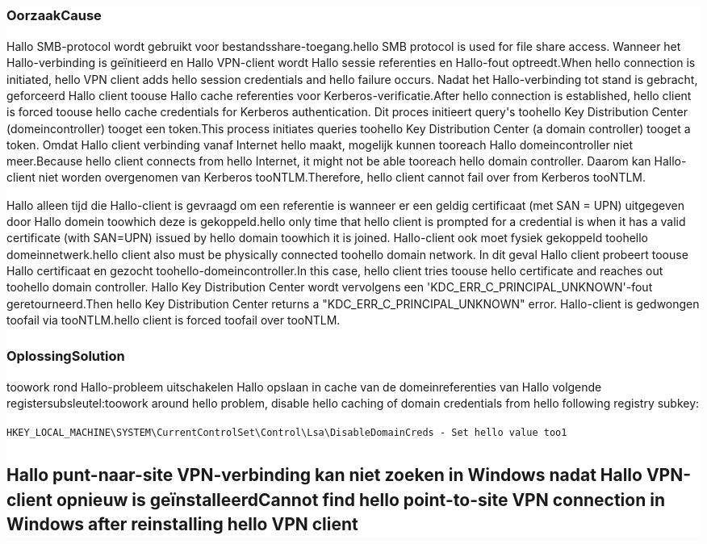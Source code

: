 ### <a name="cause"></a><span data-ttu-id="9bed3-228">Oorzaak</span><span class="sxs-lookup"><span data-stu-id="9bed3-228">Cause</span></span>

<span data-ttu-id="9bed3-229">Hallo SMB-protocol wordt gebruikt voor bestandsshare-toegang.</span><span class="sxs-lookup"><span data-stu-id="9bed3-229">hello SMB protocol is used for file share access.</span></span> <span data-ttu-id="9bed3-230">Wanneer het Hallo-verbinding is geïnitieerd en Hallo VPN-client wordt Hallo sessie referenties en Hallo-fout optreedt.</span><span class="sxs-lookup"><span data-stu-id="9bed3-230">When hello connection is initiated, hello VPN client adds hello session credentials and hello failure occurs.</span></span> <span data-ttu-id="9bed3-231">Nadat het Hallo-verbinding tot stand is gebracht, geforceerd Hallo client toouse Hallo cache referenties voor Kerberos-verificatie.</span><span class="sxs-lookup"><span data-stu-id="9bed3-231">After hello connection is established, hello client is forced toouse hello cache credentials for Kerberos authentication.</span></span> <span data-ttu-id="9bed3-232">Dit proces initieert query's toohello Key Distribution Center (domeincontroller) tooget een token.</span><span class="sxs-lookup"><span data-stu-id="9bed3-232">This process initiates queries toohello Key Distribution Center (a domain controller) tooget a token.</span></span> <span data-ttu-id="9bed3-233">Omdat Hallo client verbinding vanaf Internet hello maakt, mogelijk kunnen tooreach Hallo domeincontroller niet meer.</span><span class="sxs-lookup"><span data-stu-id="9bed3-233">Because hello client connects from hello Internet, it might not be able tooreach hello domain controller.</span></span> <span data-ttu-id="9bed3-234">Daarom kan Hallo-client niet worden overgenomen van Kerberos tooNTLM.</span><span class="sxs-lookup"><span data-stu-id="9bed3-234">Therefore, hello client cannot fail over from Kerberos tooNTLM.</span></span> 

<span data-ttu-id="9bed3-235">Hallo alleen tijd die Hallo-client is gevraagd om een referentie is wanneer er een geldig certificaat (met SAN = UPN) uitgegeven door Hallo domein toowhich deze is gekoppeld.</span><span class="sxs-lookup"><span data-stu-id="9bed3-235">hello only time that hello client is prompted for a credential is when it has a valid certificate (with SAN=UPN) issued by hello domain toowhich it is joined.</span></span> <span data-ttu-id="9bed3-236">Hallo-client ook moet fysiek gekoppeld toohello domeinnetwerk.</span><span class="sxs-lookup"><span data-stu-id="9bed3-236">hello client also must be physically connected toohello domain network.</span></span> <span data-ttu-id="9bed3-237">In dit geval Hallo client probeert toouse Hallo certificaat en gezocht toohello-domeincontroller.</span><span class="sxs-lookup"><span data-stu-id="9bed3-237">In this case, hello client tries toouse hello certificate and reaches out toohello domain controller.</span></span> <span data-ttu-id="9bed3-238">Hallo Key Distribution Center wordt vervolgens een 'KDC_ERR_C_PRINCIPAL_UNKNOWN'-fout geretourneerd.</span><span class="sxs-lookup"><span data-stu-id="9bed3-238">Then hello Key Distribution Center returns a "KDC_ERR_C_PRINCIPAL_UNKNOWN" error.</span></span> <span data-ttu-id="9bed3-239">Hallo-client is gedwongen toofail via tooNTLM.</span><span class="sxs-lookup"><span data-stu-id="9bed3-239">hello client is forced toofail over tooNTLM.</span></span> 

### <a name="solution"></a><span data-ttu-id="9bed3-240">Oplossing</span><span class="sxs-lookup"><span data-stu-id="9bed3-240">Solution</span></span>

<span data-ttu-id="9bed3-241">toowork rond Hallo-probleem uitschakelen Hallo opslaan in cache van de domeinreferenties van Hallo volgende registersubsleutel:</span><span class="sxs-lookup"><span data-stu-id="9bed3-241">toowork around hello problem, disable hello caching of domain credentials from hello following registry subkey:</span></span> 

    HKEY_LOCAL_MACHINE\SYSTEM\CurrentControlSet\Control\Lsa\DisableDomainCreds - Set hello value too1 


## <a name="cannot-find-hello-point-to-site-vpn-connection-in-windows-after-reinstalling-hello-vpn-client"></a><span data-ttu-id="9bed3-242">Hallo punt-naar-site VPN-verbinding kan niet zoeken in Windows nadat Hallo VPN-client opnieuw is geïnstalleerd</span><span class="sxs-lookup"><span data-stu-id="9bed3-242">Cannot find hello point-to-site VPN connection in Windows after reinstalling hello VPN client</span></span>
